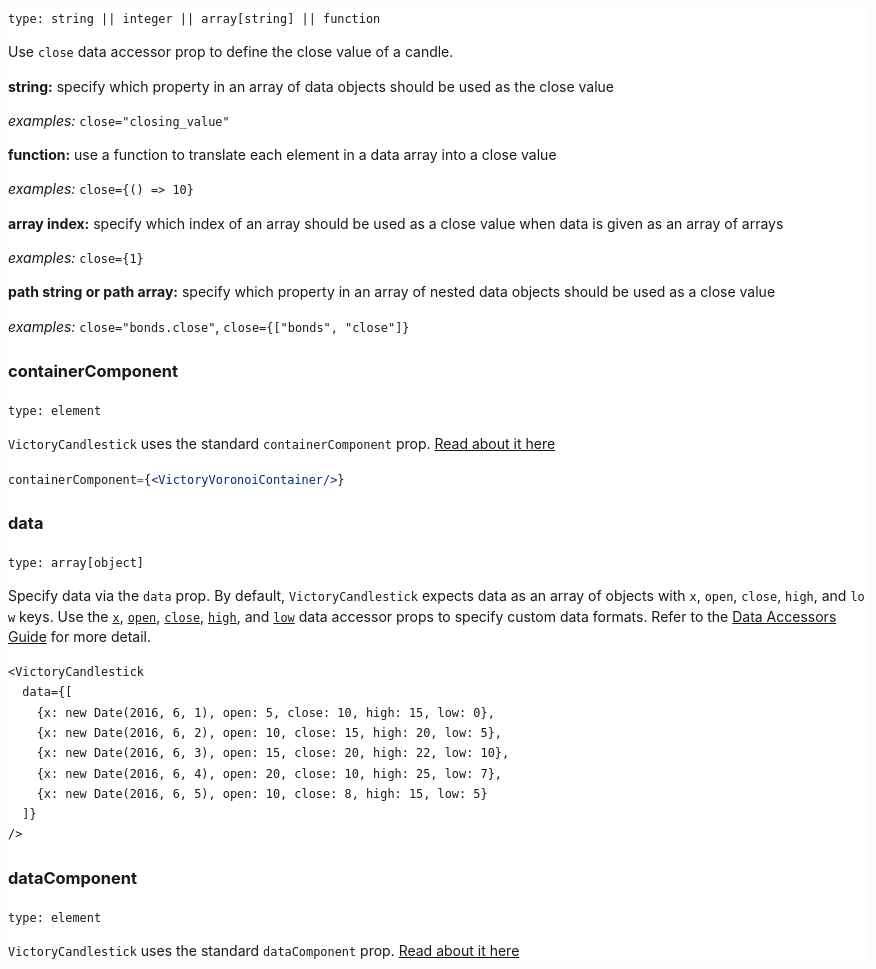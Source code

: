 `type: string || integer || array[string] || function`

Use `close` data accessor prop to define the close value of a candle.

**string:** specify which property in an array of data objects should be used as the close value

*examples:* `close="closing_value"`

**function:** use a function to translate each element in a data array into a close value

*examples:* `close={() => 10}`

**array index:** specify which index of an array should be used as a close value when data is given as an array of arrays

*examples:* `close={1}`

**path string or path array:** specify which property in an array of nested data objects should be used as a close value

*examples:* `close="bonds.close"`, `close={["bonds", "close"]}`

### containerComponent

`type: element`

`VictoryCandlestick` uses the standard `containerComponent` prop. [Read about it here](https://formidable.com/open-source/victory/docs/common-props#containercomponent)

```jsx
containerComponent={<VictoryVoronoiContainer/>}
```

### data

`type: array[object]`

Specify data via the `data` prop. By default, `VictoryCandlestick` expects data as an array of objects with `x`, `open`, `close`, `high`, and `low` keys. Use the [`x`][], [`open`][], [`close`][], [`high`][], and [`low`][] data accessor props to specify custom data formats. Refer to the [Data Accessors Guide][] for more detail.

```playground
<VictoryCandlestick
  data={[
    {x: new Date(2016, 6, 1), open: 5, close: 10, high: 15, low: 0},
    {x: new Date(2016, 6, 2), open: 10, close: 15, high: 20, low: 5},
    {x: new Date(2016, 6, 3), open: 15, close: 20, high: 22, low: 10},
    {x: new Date(2016, 6, 4), open: 20, close: 10, high: 25, low: 7},
    {x: new Date(2016, 6, 5), open: 10, close: 8, high: 15, low: 5}
  ]}
/>
```

### dataComponent

`type: element`

`VictoryCandlestick` uses the standard `dataComponent` prop. [Read about it here](https://formidable.com/open-source/victory/docs/common-props#datacomponent)


[Animations Guide]: https://formidable.com/open-source/victory/guides/animations
[Data Accessors Guide]: https://formidable.com/open-source/victory/guides/data-accessors
[Custom Components Guide]: https://formidable.com/open-source/victory/guides/custom-components
[Events Guide]: https://formidable.com/open-source/victory/guides/events
[Themes Guide]: https://formidable.com/open-source/victory/guides/themes
[`VictoryChart`]: https://formidable.com/open-source/victory/docs/victory-chart
[`x`]: https://formidable.com/open-source/victory/docs/victory-candlestick#x
[`open`]: https://formidable.com/open-source/victory/docs/victory-candlestick#open
[`close`]: https://formidable.com/open-source/victory/docs/victory-candlestick#close
[`high`]: https://formidable.com/open-source/victory/docs/victory-candlestick#high
[`low`]: https://formidable.com/open-source/victory/docs/victory-candlestick#low
[grayscale theme]: https://github.com/FormidableLabs/victory/blob/master/packages/victory-core/src/victory-theme/grayscale.js